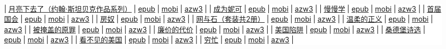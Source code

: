 | [月亮下去了（约翰·斯坦贝克作品系列）](http://ct.dalanmei.com/f/31084289-571497745-552616) | [epub](http://ct.dalanmei.com/f/31084289-571497745-552616) | [mobi](http://ct.dalanmei.com/f/31084289-571774817-39cf73) | [azw3](http://ct.dalanmei.com/f/31084289-571919372-2540b4) |
| [成为妮可](http://ct.dalanmei.com/f/31084289-571498966-d0b724) | [epub](http://ct.dalanmei.com/f/31084289-571498966-d0b724) | [mobi](http://ct.dalanmei.com/f/31084289-571774988-d0395a) | [azw3](http://ct.dalanmei.com/f/31084289-571919774-a65146) |
| [慢慢学](http://ct.dalanmei.com/f/31084289-571499654-acd8fd) | [epub](http://ct.dalanmei.com/f/31084289-571499654-acd8fd) | [mobi](http://ct.dalanmei.com/f/31084289-571775076-cb5c74) | [azw3](http://ct.dalanmei.com/f/31084289-571919900-22919c) |
| [首届国会](http://ct.dalanmei.com/f/31084289-571513225-e41c21) | [epub](http://ct.dalanmei.com/f/31084289-571513225-e41c21) | [mobi](http://ct.dalanmei.com/f/31084289-571776845-ab17b8) | [azw3](http://ct.dalanmei.com/f/31084289-571922411-aaaa93) |
| [房奴](http://ct.dalanmei.com/f/31084289-571516155-e7acd2) | [epub](http://ct.dalanmei.com/f/31084289-571516155-e7acd2) | [mobi](http://ct.dalanmei.com/f/31084289-571777487-bd29d1) | [azw3](http://ct.dalanmei.com/f/31084289-571922850-2a1050) |
| [网与石（套装共2册）](http://ct.dalanmei.com/f/31084289-571517494-b6e80f) | [epub](http://ct.dalanmei.com/f/31084289-571517494-b6e80f) | [mobi](http://ct.dalanmei.com/f/31084289-571778173-afd090) | [azw3](http://ct.dalanmei.com/f/31084289-571923372-ed2b35) |
| [温柔的正义](http://ct.dalanmei.com/f/31084289-571522494-41d8c9) | [epub](http://ct.dalanmei.com/f/31084289-571522494-41d8c9) | [mobi](http://ct.dalanmei.com/f/31084289-571779100-e0daeb) | [azw3](http://ct.dalanmei.com/f/31084289-571974917-df74db) |
| [被掩盖的原罪](http://ct.dalanmei.com/f/31084289-571524057-9fec54) | [epub](http://ct.dalanmei.com/f/31084289-571524057-9fec54) | [mobi](http://ct.dalanmei.com/f/31084289-571779847-dd7a31) | [azw3](http://ct.dalanmei.com/f/31084289-571976136-76f0a4) |
| [廉价的代价](http://ct.dalanmei.com/f/31084289-571597175-bb00b1) | [epub](http://ct.dalanmei.com/f/31084289-571597175-bb00b1) | [mobi](http://ct.dalanmei.com/f/31084289-572120866-546876) | [azw3](http://ct.dalanmei.com/f/31084289-571977050-4b6624) |
| [美国陷阱](http://ct.dalanmei.com/f/31084289-571596915-4ac2cf) | [epub](http://ct.dalanmei.com/f/31084289-571596915-4ac2cf) | [mobi](http://ct.dalanmei.com/f/31084289-572120888-65c44c) | [azw3](http://ct.dalanmei.com/f/31084289-571977122-aa1bcf) |
| [桑德堡诗选](http://ct.dalanmei.com/f/31084289-571596071-623519) | [epub](http://ct.dalanmei.com/f/31084289-571596071-623519) | [mobi](http://ct.dalanmei.com/f/31084289-572121108-7b9adc) | [azw3](http://ct.dalanmei.com/f/31084289-571977913-9f9726) |
| [看不见的美国](http://ct.dalanmei.com/f/31084289-571594642-b09274) | [epub](http://ct.dalanmei.com/f/31084289-571594642-b09274) | [mobi](http://ct.dalanmei.com/f/31084289-572124275-06d3b8) | [azw3](http://ct.dalanmei.com/f/31084289-571982460-63227b) |
| [穷忙](http://ct.dalanmei.com/f/31084289-571594634-90913a) | [epub](http://ct.dalanmei.com/f/31084289-571594634-90913a) | [mobi](http://ct.dalanmei.com/f/31084289-572124289-ab0bdb) | [azw3](http://ct.dalanmei.com/f/31084289-571982491-dc2e8b) |
